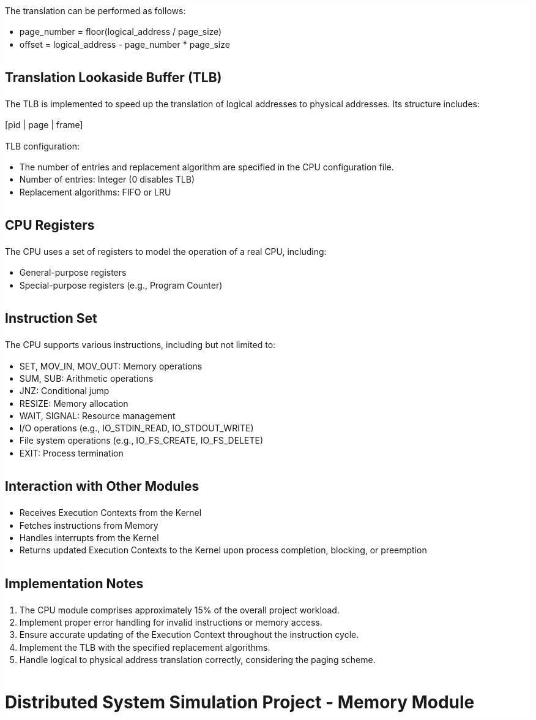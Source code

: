The translation can be performed as follows:
- page_number = floor(logical_address / page_size)
- offset = logical_address - page_number * page_size

## Translation Lookaside Buffer (TLB)

The TLB is implemented to speed up the translation of logical addresses to physical addresses. Its structure includes:

[pid | page | frame]

TLB configuration:
- The number of entries and replacement algorithm are specified in the CPU configuration file.
- Number of entries: Integer (0 disables TLB)
- Replacement algorithms: FIFO or LRU

## CPU Registers

The CPU uses a set of registers to model the operation of a real CPU, including:
- General-purpose registers
- Special-purpose registers (e.g., Program Counter)

## Instruction Set

The CPU supports various instructions, including but not limited to:
- SET, MOV_IN, MOV_OUT: Memory operations
- SUM, SUB: Arithmetic operations
- JNZ: Conditional jump
- RESIZE: Memory allocation
- WAIT, SIGNAL: Resource management
- I/O operations (e.g., IO_STDIN_READ, IO_STDOUT_WRITE)
- File system operations (e.g., IO_FS_CREATE, IO_FS_DELETE)
- EXIT: Process termination

## Interaction with Other Modules

- Receives Execution Contexts from the Kernel
- Fetches instructions from Memory
- Handles interrupts from the Kernel
- Returns updated Execution Contexts to the Kernel upon process completion, blocking, or preemption

## Implementation Notes

1. The CPU module comprises approximately 15% of the overall project workload.
2. Implement proper error handling for invalid instructions or memory access.
3. Ensure accurate updating of the Execution Context throughout the instruction cycle.
4. Implement the TLB with the specified replacement algorithms.
5. Handle logical to physical address translation correctly, considering the paging scheme.

# Distributed System Simulation Project - Memory Module

